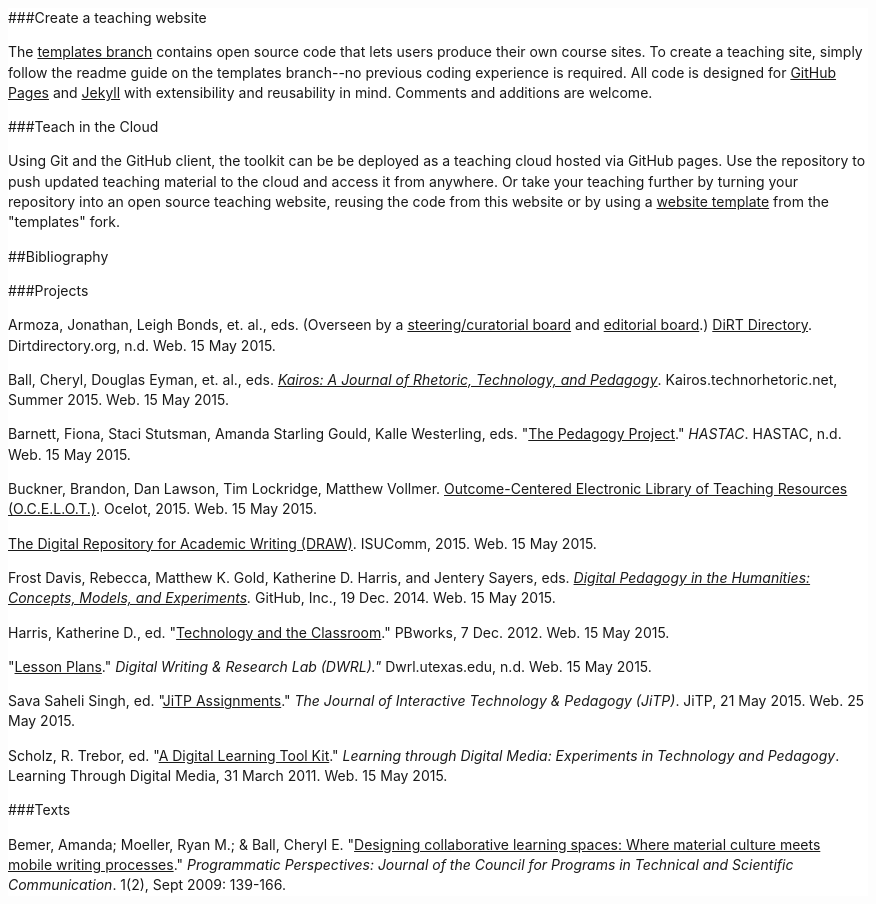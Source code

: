 ###Create a teaching website<span class="arrowh3"></span>

The [templates branch](https://github.com/axchristie/test/tree/templates) contains open source code that lets users produce their own course sites. To create a teaching site, simply follow the readme guide on the templates branch--no previous coding experience is required. All code is designed for [GitHub Pages](http://pages.github.com/) and [Jekyll](http://jekyllrb.com/) with extensibility and reusability in mind. Comments and additions are welcome.

###Teach in the Cloud<span class="arrowh3"></span>

Using Git and the GitHub client, the toolkit can be be deployed as a teaching cloud hosted via GitHub pages. Use the repository to push updated teaching material to the cloud and access it from anywhere. Or take your teaching further by turning your repository into an open source teaching website, reusing the code from this website or by using a [website template](https://github.com/axchristie/test/tree/templates) from the "templates" fork. 

##Bibliography<span class="arrowh2"></span>

###Projects<span class="arrowh3"></span>

Armoza, Jonathan, Leigh Bonds, et. al., eds.  (Overseen by a [steering/curatorial board](http://dirtdirectory.org/steeringcuratorial-board) and [editorial board](http://dirtdirectory.org/editorial-board).) [DiRT Directory](http://dirtdirectory.org/). Dirtdirectory.org, n.d. Web. 15 May 2015.

Ball, Cheryl, Douglas Eyman, et. al., eds. *[Kairos: A Journal of Rhetoric, Technology, and Pedagogy](http://kairos.technorhetoric.net/ )*. Kairos.technorhetoric.net, Summer 2015. Web. 15 May 2015. 

Barnett, Fiona, Staci Stutsman, Amanda Starling Gould, Kalle Westerling, eds. "[The Pedagogy Project](http://www.hastac.org/pedagogy-project/pedagogy-project)." *HASTAC*. HASTAC, n.d. Web. 15 May 2015. 

Buckner, Brandon, Dan Lawson, Tim Lockridge, Matthew Vollmer. [Outcome-Centered Electronic Library of Teaching Resources (O.C.E.L.O.T.)](http://www.ocelot.english.vt.edu/). Ocelot, 2015. Web. 15 May 2015.

[The Digital Repository for Academic Writing (DRAW)](http://draw.isucomm.iastate.edu/). ISUComm, 2015. Web. 15 May 2015.

Frost Davis, Rebecca, Matthew K. Gold, Katherine D. Harris, and Jentery Sayers, eds. *[Digital Pedagogy in the Humanities: Concepts, Models, and Experiments](https://github.com/curateteaching/digitalpedagogy/blob/master/announcement.md).* GitHub, Inc., 19 Dec. 2014. Web. 15 May 2015.

Harris, Katherine D., ed. "[Technology and the Classroom](http://technologyandtheclassroom.pbworks.com/w/page/21104925/FrontPage)." PBworks, 7 Dec. 2012. Web. 15 May 2015.

"[Lesson Plans](http://lessonplans.dwrl.utexas.edu/)." *Digital Writing & Research Lab (DWRL)."* Dwrl.utexas.edu, n.d. Web. 15 May 2015. 

Sava Saheli Singh, ed. "[JiTP Assignments](http://jitp.commons.gc.cuny.edu/category/assignments/)." *The Journal of Interactive Technology & Pedagogy (JiTP)*. JiTP, 21 May 2015. Web. 25 May 2015. 

Scholz, R. Trebor, ed. "[A Digital Learning Tool Kit](http://learningthroughdigitalmedia.net/a-digital-learning-tool-kit)." *Learning through Digital Media: Experiments in Technology and Pedagogy*.  Learning Through Digital Media, 31 March 2011. Web. 15 May 2015.

###Texts<span class="arrowh3"></span>

Bemer, Amanda; Moeller, Ryan M.; & Ball, Cheryl E.  "[Designing collaborative learning spaces: Where material culture meets mobile writing processes](http://www.cptsc.org/pp/vol1-2/bemer_moeller_ball1-2.pdf)." *Programmatic Perspectives: Journal of the Council for Programs in Technical and Scientific Communication*. 1(2), Sept 2009: 139-166.
